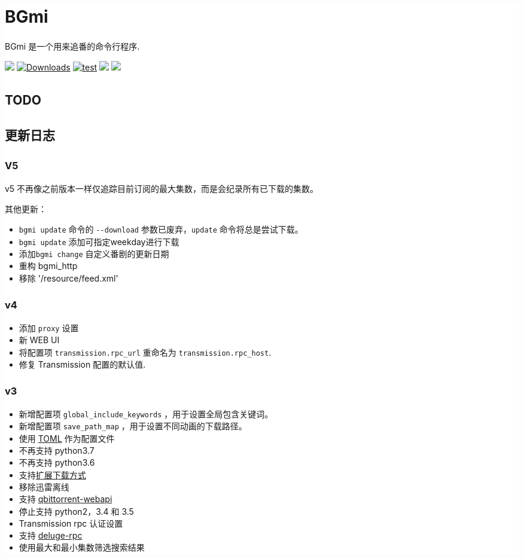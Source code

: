 # BGmi

BGmi 是一个用来追番的命令行程序.

[![](https://img.shields.io/pypi/v/bgmi.svg)](https://pypi.python.org/pypi/bgmi)
[![Downloads](https://pepy.tech/badge/bgmi/month)](https://pepy.tech/project/bgmi/month)
[![test](https://github.com/BGmi/BGmi/actions/workflows/test.yaml/badge.svg)](https://github.com/BGmi/BGmi/actions/workflows/test.yaml)
[![](https://codecov.io/gh/BGmi/BGmi/branch/master/graph/badge.svg)](https://codecov.io/gh/BGmi/BGmi/branch/master/graph/badge.svg)
[![](https://img.shields.io/badge/License-MIT-blue.svg)](https://github.com/BGmi/BGmi/blob/master/LICENSE)

## TODO

## 更新日志

### V5

v5 不再像之前版本一样仅追踪目前订阅的最大集数，而是会纪录所有已下载的集数。

其他更新：

- `bgmi update` 命令的 `--download` 参数已废弃，`update` 命令将总是尝试下载。
- `bgmi update` 添加可指定weekday进行下载
- 添加`bgmi change` 自定义番剧的更新日期
- 重构 bgmi_http
- 移除 '/resource/feed.xml'

### v4

- 添加 `proxy` 设置
- 新 WEB UI
- 将配置项 `transmission.rpc_url` 重命名为 `transmission.rpc_host`.
- 修复 Transmission 配置的默认值.

### v3

- 新增配置项 `global_include_keywords` ，用于设置全局包含关键词。
- 新增配置项 `save_path_map` ，用于设置不同动画的下载路径。
- 使用 [TOML](https://github.com/toml-lang/toml) 作为配置文件
- 不再支持 python3.7
- 不再支持 python3.6
- 支持[扩展下载方式](./docs/downloader.md)
- 移除迅雷离线
- 支持 [qbittorrent-webapi](https://www.qbittorrent.org/)
- 停止支持 python2，3.4 和 3.5
- Transmission rpc 认证设置
- 支持 [deluge-rpc](https://www.deluge-torrent.org/)
- 使用最大和最小集数筛选搜索结果

